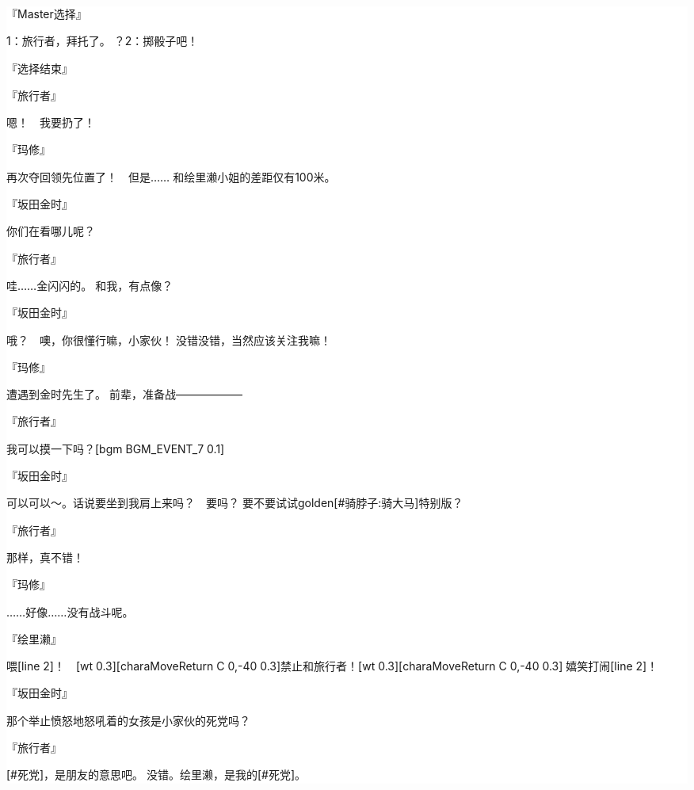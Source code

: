 『Master选择』

1：旅行者，拜托了。
？2：掷骰子吧！

『选择结束』

『旅行者』

嗯！　我要扔了！

『玛修』

再次夺回领先位置了！　但是……
和绘里濑小姐的差距仅有100米。

『坂田金时』

你们在看哪儿呢？

『旅行者』

哇……金闪闪的。
和我，有点像？

『坂田金时』

哦？　噢，你很懂行嘛，小家伙！
没错没错，当然应该关注我嘛！

『玛修』

遭遇到金时先生了。
前辈，准备战——————

『旅行者』

我可以摸一下吗？[bgm BGM_EVENT_7 0.1]

『坂田金时』

可以可以～。话说要坐到我肩上来吗？　要吗？
要不要试试golden[#骑脖子:骑大马]特别版？

『旅行者』

那样，真不错！

『玛修』

……好像……没有战斗呢。

『绘里濑』

喂[line 2]！　[wt 0.3][charaMoveReturn C 0,-40 0.3]禁止和旅行者！[wt 0.3][charaMoveReturn C 0,-40 0.3]
嬉笑打闹[line 2]！

『坂田金时』

那个举止愤怒地怒吼着的女孩是小家伙的死党吗？

『旅行者』

[#死党]，是朋友的意思吧。
没错。绘里濑，是我的[#死党]。
